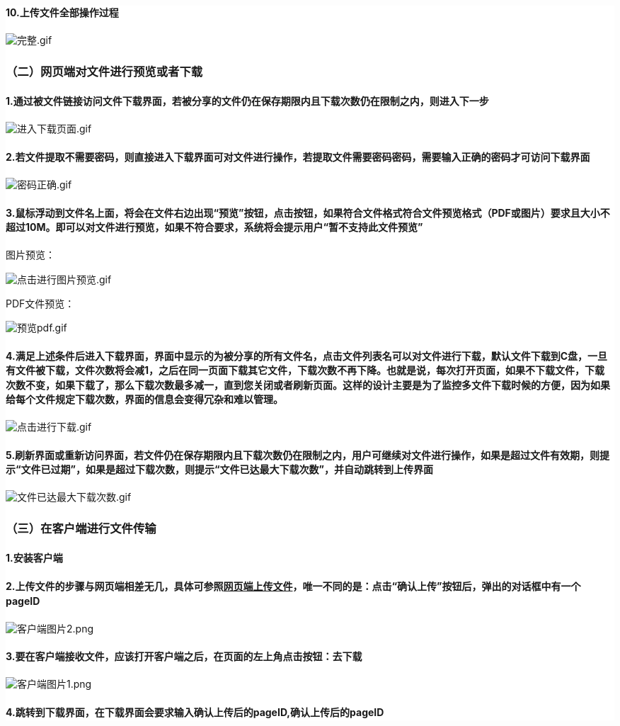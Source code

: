 #### 10.上传文件全部操作过程
![完整.gif](https://cdn.nlark.com/yuque/0/2020/gif/2142105/1596083944866-a835014d-0db6-49df-ab02-6457dbae0fd5.gif#align=left&display=inline&height=974&originHeight=974&originWidth=1823&size=1804597&status=done&style=none&width=1823)

### （二）网页端对文件进行预览或者下载

#### 1.通过被文件链接访问文件下载界面，若被分享的文件仍在保存期限内且下载次数仍在限制之内，则进入下一步

![进入下载页面.gif](https://cdn.nlark.com/yuque/0/2020/gif/2142105/1596082944641-83efffa4-795a-4acd-b904-800f8c3e9852.gif#align=left&display=inline&height=990&originHeight=990&originWidth=1819&size=519802&status=done&style=none&width=1819)

#### 2.若文件提取不需要密码，则直接进入下载界面可对文件进行操作，若提取文件需要密码密码，需要输入正确的密码才可访问下载界面

![密码正确.gif](https://cdn.nlark.com/yuque/0/2020/gif/2142105/1596083290323-5df0c6fe-161b-45e9-83c8-055048728448.gif#align=left&display=inline&height=922&originHeight=922&originWidth=1818&size=775563&status=done&style=none&width=1818)

#### 3.鼠标浮动到文件名上面，将会在文件右边出现“预览”按钮，点击按钮，如果符合文件格式符合文件预览格式（PDF或图片）要求且大小不超过10M。即可以对文件进行预览，如果不符合要求，系统将会提示用户“暂不支持此文件预览”

图片预览：

![点击进行图片预览.gif](https://cdn.nlark.com/yuque/0/2020/gif/2142105/1596083373252-21d9bce2-3dc1-466f-8b2b-e4610ecee75b.gif#align=left&display=inline&height=940&originHeight=940&originWidth=1824&size=2147611&status=done&style=none&width=1824)

PDF文件预览：

![预览pdf.gif](https://cdn.nlark.com/yuque/0/2020/gif/2142105/1596084179236-c8c23231-450d-4f23-92bd-4dae9de32d53.gif#align=left&display=inline&height=945&originHeight=945&originWidth=1820&size=2859045&status=done&style=none&width=1820)

#### 4.满足上述条件后进入下载界面，界面中显示的为被分享的所有文件名，点击文件列表名可以对文件进行下载，默认文件下载到C盘，一旦有文件被下载，文件次数将会减1，之后在同一页面下载其它文件，下载次数不再下降。也就是说，每次打开页面，如果不下载文件，下载次数不变，如果下载了，那么下载次数最多减一，直到您关闭或者刷新页面。这样的设计主要是为了监控多文件下载时候的方便，因为如果给每个文件规定下载次数，界面的信息会变得冗杂和难以管理。

![点击进行下载.gif](https://cdn.nlark.com/yuque/0/2020/gif/2142105/1596083302457-520a7b90-f697-4eb8-bae0-a27e803986ec.gif#align=left&display=inline&height=914&originHeight=914&originWidth=1810&size=1010157&status=done&style=none&width=1810)

#### 5.刷新界面或重新访问界面，若文件仍在保存期限内且下载次数仍在限制之内，用户可继续对文件进行操作，如果是超过文件有效期，则提示“文件已过期”，如果是超过下载次数，则提示“文件已达最大下载次数”，并自动跳转到上传界面

![文件已达最大下载次数.gif](https://cdn.nlark.com/yuque/0/2020/gif/2142105/1596084526967-3828e3fd-4d5d-430f-8371-9fcee0ae2365.gif#align=left&display=inline&height=988&originHeight=988&originWidth=1818&size=407484&status=done&style=none&width=1818)
### （三）在客户端进行文件传输

#### 1.安装客户端

#### 2.上传文件的步骤与网页端相差无几，具体可参照[网页端上传文件](#7c21f307)，唯一不同的是：点击“确认上传”按钮后，弹出的对话框中有一个pageID

![客户端图片2.png](https://cdn.nlark.com/yuque/0/2020/png/2142105/1596083498913-bfade717-6ffc-44ce-a728-d3000ab23701.png#align=left&display=inline&height=1249&originHeight=1249&originWidth=1920&size=350873&status=done&style=none&width=1920)

#### 3.要在客户端接收文件，应该打开客户端之后，在页面的左上角点击按钮：去下载

![客户端图片1.png](https://cdn.nlark.com/yuque/0/2020/png/2142105/1596083506429-ea2a574f-582d-49af-860f-9e5f6a9d1b7d.png#align=left&display=inline&height=1080&originHeight=1080&originWidth=1920&size=119003&status=done&style=none&width=1920)

#### 4.跳转到下载界面，在下载界面会要求输入确认上传后的pageID,确认上传后的pageID
